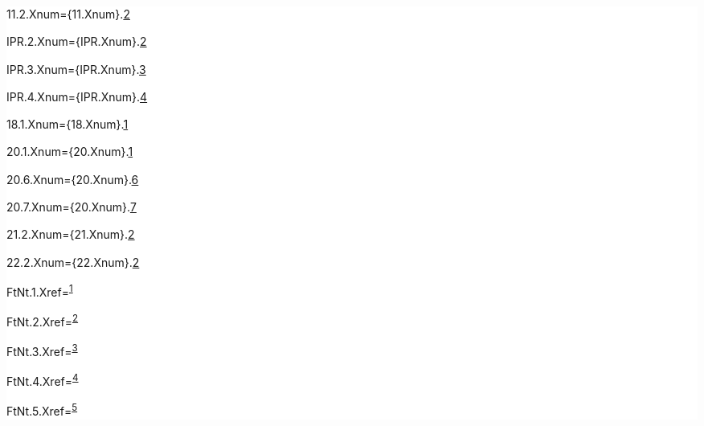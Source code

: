 11.2.Xnum={11.Xnum}.<a href='#11.2.sec'>2</a>

IPR.2.Xnum={IPR.Xnum}.<a href='#IPR.2.sec'>2</a>

IPR.3.Xnum={IPR.Xnum}.<a href='#IPR.3.sec'>3</a>

IPR.4.Xnum={IPR.Xnum}.<a href='#IPR.4.sec'>4</a>

18.1.Xnum={18.Xnum}.<a href='#18.1.sec'>1</a>

20.1.Xnum={20.Xnum}.<a href='#20.1.sec'>1</a>

20.6.Xnum={20.Xnum}.<a href='#20.6.sec'>6</a>

20.7.Xnum={20.Xnum}.<a href='#20.7.sec'>7</a>

21.2.Xnum={21.Xnum}.<a href='#21.2.sec'>2</a>

22.2.Xnum={22.Xnum}.<a href='#22.2.sec'>2</a>

FtNt.1.Xref=<sup><a href='#FtNt.1.sec'>1</a></sup>

FtNt.2.Xref=<sup><a href='#FtNt.2.sec'>2</a></sup>

FtNt.3.Xref=<sup><a href='#FtNt.3.sec'>3</a></sup>

FtNt.4.Xref=<sup><a href='#FtNt.4.sec'>4</a></sup>

FtNt.5.Xref=<sup><a href='#FtNt.5.sec'>5</a></sup>